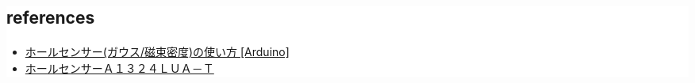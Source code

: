 ```
```

<a id="references-6"></a>
## references
- [ホールセンサー(ガウス/磁束密度)の使い方 [Arduino]](https://www.petitmonte.com/robot/howto_hall_sensor.html)
- [ホールセンサーＡ１３２４ＬＵＡ－Ｔ](http://akizukidenshi.com/catalog/g/gI-07014/)
